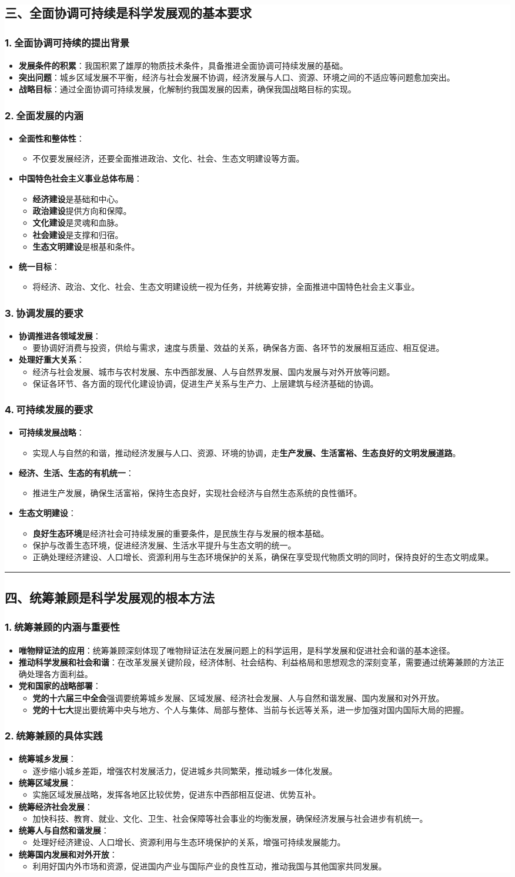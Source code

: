
## 三、全面协调可持续是科学发展观的基本要求  

### **1. 全面协调可持续的提出背景**  
  - **发展条件的积累**：我国积累了雄厚的物质技术条件，具备推进全面协调可持续发展的基础。  
  - **突出问题**：城乡区域发展不平衡，经济与社会发展不协调，经济发展与人口、资源、环境之间的不适应等问题愈加突出。  
  - **战略目标**：通过全面协调可持续发展，化解制约我国发展的因素，确保我国战略目标的实现。

### **2. 全面发展的内涵**  
  - **全面性和整体性**：  
    - 不仅要发展经济，还要全面推进政治、文化、社会、生态文明建设等方面。  
  - **中国特色社会主义事业总体布局**：  
    - **经济建设**是基础和中心。  
    - **政治建设**提供方向和保障。  
    - **文化建设**是灵魂和血脉。  
    - **社会建设**是支撑和归宿。  
    - **生态文明建设**是根基和条件。  

  - **统一目标**：  
    - 将经济、政治、文化、社会、生态文明建设统一视为任务，并统筹安排，全面推进中国特色社会主义事业。

### **3. 协调发展的要求**  
  - **协调推进各领域发展**：  
    - 要协调好消费与投资，供给与需求，速度与质量、效益的关系，确保各方面、各环节的发展相互适应、相互促进。  
  - **处理好重大关系**：  
    - 经济与社会发展、城市与农村发展、东中西部发展、人与自然界发展、国内发展与对外开放等问题。  
    - 保证各环节、各方面的现代化建设协调，促进生产关系与生产力、上层建筑与经济基础的协调。  

### **4. 可持续发展的要求**  
  - **可持续发展战略**：  
    - 实现人与自然的和谐，推动经济发展与人口、资源、环境的协调，走**生产发展、生活富裕、生态良好的文明发展道路**。  
  - **经济、生活、生态的有机统一**：  
    - 推进生产发展，确保生活富裕，保持生态良好，实现社会经济与自然生态系统的良性循环。  

  - **生态文明建设**：  
    - **良好生态环境**是经济社会可持续发展的重要条件，是民族生存与发展的根本基础。  
    - 保护与改善生态环境，促进经济发展、生活水平提升与生态文明的统一。  
    - 正确处理经济建设、人口增长、资源利用与生态环境保护的关系，确保在享受现代物质文明的同时，保持良好的生态文明成果。
---

## 四、统筹兼顾是科学发展观的根本方法  

### **1. 统筹兼顾的内涵与重要性**  
  - **唯物辩证法的应用**：统筹兼顾深刻体现了唯物辩证法在发展问题上的科学运用，是科学发展和促进社会和谐的基本途径。  
  - **推动科学发展和社会和谐**：在改革发展关键阶段，经济体制、社会结构、利益格局和思想观念的深刻变革，需要通过统筹兼顾的方法正确处理各方面利益。  
  - **党和国家的战略部署**：  
    - **党的十六届三中全会**强调要统筹城乡发展、区域发展、经济社会发展、人与自然和谐发展、国内发展和对外开放。  
    - **党的十七大**提出要统筹中央与地方、个人与集体、局部与整体、当前与长远等关系，进一步加强对国内国际大局的把握。

### **2. 统筹兼顾的具体实践**  
  - **统筹城乡发展**：  
    - 逐步缩小城乡差距，增强农村发展活力，促进城乡共同繁荣，推动城乡一体化发展。  
  - **统筹区域发展**：  
    - 实施区域发展战略，发挥各地区比较优势，促进东中西部相互促进、优势互补。  
  - **统筹经济社会发展**：  
    - 加快科技、教育、就业、文化、卫生、社会保障等社会事业的均衡发展，确保经济发展与社会进步有机统一。  
  - **统筹人与自然和谐发展**：  
    - 处理好经济建设、人口增长、资源利用与生态环境保护的关系，增强可持续发展能力。  
  - **统筹国内发展和对外开放**：  
    - 利用好国内外市场和资源，促进国内产业与国际产业的良性互动，推动我国与其他国家共同发展。
